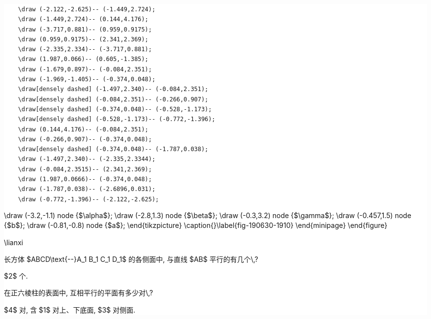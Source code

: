         \draw (-2.122,-2.625)-- (-1.449,2.724);
        \draw (-1.449,2.724)-- (0.144,4.176);
        \draw (-3.717,0.881)-- (0.959,0.9175);
        \draw (0.959,0.9175)-- (2.341,2.369);
        \draw (-2.335,2.334)-- (-3.717,0.881);
        \draw (1.987,0.066)-- (0.605,-1.385);
        \draw (-1.679,0.897)-- (-0.084,2.351);
        \draw (-1.969,-1.405)-- (-0.374,0.048);
        \draw[densely dashed] (-1.497,2.340)-- (-0.084,2.351);
        \draw[densely dashed] (-0.084,2.351)-- (-0.266,0.907);
        \draw[densely dashed] (-0.374,0.048)-- (-0.528,-1.173);
        \draw[densely dashed] (-0.528,-1.173)-- (-0.772,-1.396);
        \draw (0.144,4.176)-- (-0.084,2.351);
        \draw (-0.266,0.907)-- (-0.374,0.048);
        \draw[densely dashed] (-0.374,0.048)-- (-1.787,0.038);
        \draw (-1.497,2.340)-- (-2.335,2.3344);
        \draw (-0.084,2.3515)-- (2.341,2.369);
        \draw (1.987,0.0666)-- (-0.374,0.048);
        \draw (-1.787,0.038)-- (-2.6896,0.031);
        \draw (-0.772,-1.396)-- (-2.122,-2.625);
</p>

<p>
</p>

<p>
        \draw (-3.2,-1.1) node {$\alpha$};
        \draw (-2.8,1.3) node {$\beta$};
        \draw (-0.3,3.2) node {$\gamma$};
        \draw (-0.457,1.5) node {$b$};
        \draw (-0.81,-0.8) node {$a$};
      \end{tikzpicture}
      \caption{}\label{fig-190630-1910}
    \end{minipage}
    \end{figure}
</p>

<p>
\lianxi
<myexercise>
    <p>    长方体 $ABCD\text{--}A_1 B_1 C_1 D_1$ 的各侧面中, 与直线 $AB$ 平行的有几个\,?
</p>
</myexercise>
<mysolution>
    <p>
    $2$ 个.
</p>
</mysolution>
</p>

<p>
<myexercise>
    <p>    在正六棱柱的表面中, 互相平行的平面有多少对\,?
</p>
</myexercise>
<mysolution>
    <p>
    $4$ 对, 含 $1$ 对上、下底面, $3$ 对侧面.
</p>
</mysolution>
</p>
